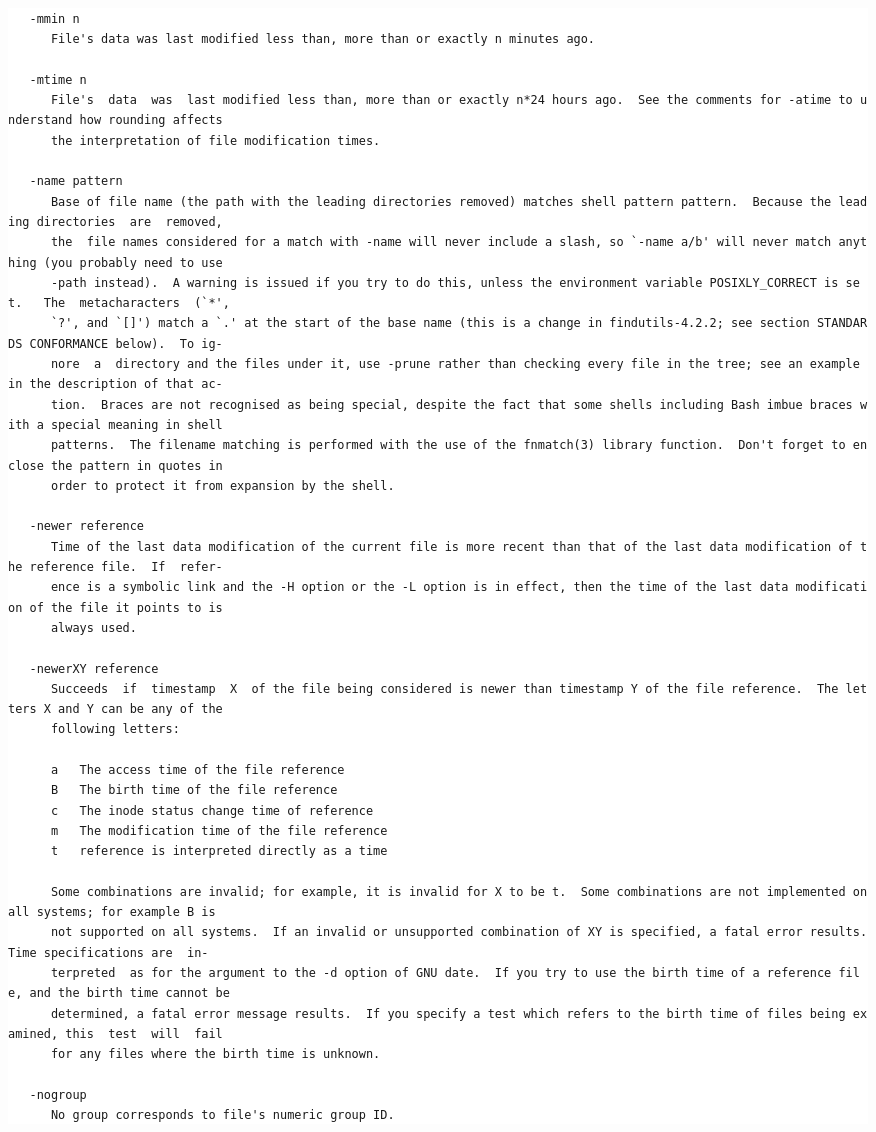        -mmin n
	      File's data was last modified less than, more than or exactly n minutes ago.

       -mtime n
	      File's  data  was	 last modified less than, more than or exactly n*24 hours ago.	See the comments for -atime to understand how rounding affects
	      the interpretation of file modification times.

       -name pattern
	      Base of file name (the path with the leading directories removed) matches shell pattern pattern.	Because the leading directories	 are  removed,
	      the  file names considered for a match with -name will never include a slash, so `-name a/b' will never match anything (you probably need to use
	      -path instead).  A warning is issued if you try to do this, unless the environment variable POSIXLY_CORRECT is set.   The	 metacharacters	 (`*',
	      `?', and `[]') match a `.' at the start of the base name (this is a change in findutils-4.2.2; see section STANDARDS CONFORMANCE below).	To ig‐
	      nore  a  directory and the files under it, use -prune rather than checking every file in the tree; see an example in the description of that ac‐
	      tion.  Braces are not recognised as being special, despite the fact that some shells including Bash imbue braces with a special meaning in shell
	      patterns.	 The filename matching is performed with the use of the fnmatch(3) library function.  Don't forget to enclose the pattern in quotes in
	      order to protect it from expansion by the shell.

       -newer reference
	      Time of the last data modification of the current file is more recent than that of the last data modification of the reference file.  If	refer‐
	      ence is a symbolic link and the -H option or the -L option is in effect, then the time of the last data modification of the file it points to is
	      always used.

       -newerXY reference
	      Succeeds	if  timestamp  X  of the file being considered is newer than timestamp Y of the file reference.	 The letters X and Y can be any of the
	      following letters:

	      a	  The access time of the file reference
	      B	  The birth time of the file reference
	      c	  The inode status change time of reference
	      m	  The modification time of the file reference
	      t	  reference is interpreted directly as a time

	      Some combinations are invalid; for example, it is invalid for X to be t.	Some combinations are not implemented on all systems; for example B is
	      not supported on all systems.  If an invalid or unsupported combination of XY is specified, a fatal error results.  Time specifications are  in‐
	      terpreted	 as for the argument to the -d option of GNU date.  If you try to use the birth time of a reference file, and the birth time cannot be
	      determined, a fatal error message results.  If you specify a test which refers to the birth time of files being examined, this  test  will  fail
	      for any files where the birth time is unknown.

       -nogroup
	      No group corresponds to file's numeric group ID.
